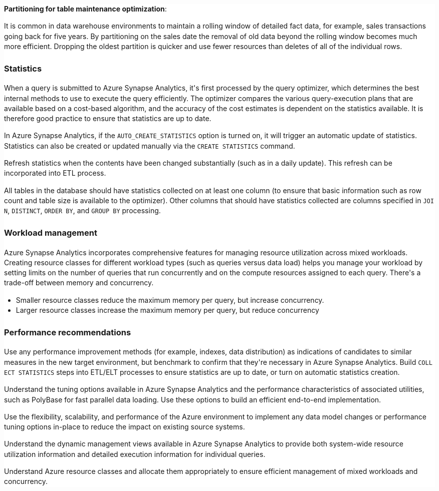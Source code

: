 **Partitioning for table maintenance optimization**:

It is common in data warehouse environments to maintain a rolling window of detailed fact data, for example, sales transactions going back for five years. By partitioning on the sales date the removal of old data beyond the rolling window becomes much more efficient. Dropping the oldest partition is quicker and use fewer resources than deletes of all of the individual rows.

### Statistics

When a query is submitted to Azure Synapse Analytics, it's first processed by the query optimizer, which determines the best internal methods to use to execute the query efficiently. The optimizer compares the various query-execution plans that are available based on a cost-based algorithm, and the accuracy of the cost estimates is dependent on the statistics available. It is therefore good practice to ensure that statistics are up to date.

In Azure Synapse Analytics, if the `AUTO_CREATE_STATISTICS` option is turned on, it will trigger an automatic update of statistics. Statistics can also be created or updated manually via the `CREATE STATISTICS` command.

Refresh statistics when the contents have been changed substantially (such as in a daily update). This refresh can be incorporated into ETL process.

All tables in the database should have statistics collected on at least one column (to ensure that basic information such as row count and table size is available to the optimizer). Other columns that should have statistics collected are columns specified in `JOIN`, `DISTINCT`, `ORDER BY`, and `GROUP BY` processing.

### Workload management

Azure Synapse Analytics incorporates comprehensive features for managing resource utilization across mixed workloads. Creating resource classes for different workload types (such as queries versus data load) helps you manage your workload by setting limits on the number of queries that run concurrently and on the compute resources assigned to each query. There's a trade-off between memory and concurrency.

- Smaller resource classes reduce the maximum memory per query, but increase concurrency.
- Larger resource classes increase the maximum memory per query, but reduce concurrency

### Performance recommendations

Use any performance improvement methods (for example, indexes, data distribution) as indications of candidates to similar measures in the new target environment, but benchmark to confirm that they're necessary in Azure Synapse Analytics. Build `COLLECT STATISTICS` steps into ETL/ELT processes to ensure statistics are up to date, or turn on automatic statistics creation.

Understand the tuning options available in Azure Synapse Analytics and the performance characteristics of associated utilities, such as PolyBase for fast parallel data loading. Use these options to build an efficient end-to-end implementation.

Use the flexibility, scalability, and performance of the Azure environment to implement any data model changes or performance tuning options in-place to reduce the impact on existing source systems.

Understand the dynamic management views available in Azure Synapse Analytics to provide both system-wide resource utilization information and detailed execution information for individual queries.

Understand Azure resource classes and allocate them appropriately to ensure efficient management of mixed workloads and concurrency.
